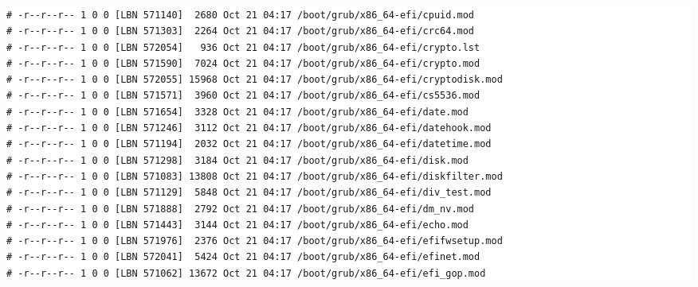     # -r--r--r-- 1 0 0 [LBN 571140]  2680 Oct 21 04:17 /boot/grub/x86_64-efi/cpuid.mod
    # -r--r--r-- 1 0 0 [LBN 571303]  2264 Oct 21 04:17 /boot/grub/x86_64-efi/crc64.mod
    # -r--r--r-- 1 0 0 [LBN 572054]   936 Oct 21 04:17 /boot/grub/x86_64-efi/crypto.lst
    # -r--r--r-- 1 0 0 [LBN 571590]  7024 Oct 21 04:17 /boot/grub/x86_64-efi/crypto.mod
    # -r--r--r-- 1 0 0 [LBN 572055] 15968 Oct 21 04:17 /boot/grub/x86_64-efi/cryptodisk.mod
    # -r--r--r-- 1 0 0 [LBN 571571]  3960 Oct 21 04:17 /boot/grub/x86_64-efi/cs5536.mod
    # -r--r--r-- 1 0 0 [LBN 571654]  3328 Oct 21 04:17 /boot/grub/x86_64-efi/date.mod
    # -r--r--r-- 1 0 0 [LBN 571246]  3112 Oct 21 04:17 /boot/grub/x86_64-efi/datehook.mod
    # -r--r--r-- 1 0 0 [LBN 571194]  2032 Oct 21 04:17 /boot/grub/x86_64-efi/datetime.mod
    # -r--r--r-- 1 0 0 [LBN 571298]  3184 Oct 21 04:17 /boot/grub/x86_64-efi/disk.mod
    # -r--r--r-- 1 0 0 [LBN 571083] 13808 Oct 21 04:17 /boot/grub/x86_64-efi/diskfilter.mod
    # -r--r--r-- 1 0 0 [LBN 571129]  5848 Oct 21 04:17 /boot/grub/x86_64-efi/div_test.mod
    # -r--r--r-- 1 0 0 [LBN 571888]  2792 Oct 21 04:17 /boot/grub/x86_64-efi/dm_nv.mod
    # -r--r--r-- 1 0 0 [LBN 571443]  3144 Oct 21 04:17 /boot/grub/x86_64-efi/echo.mod
    # -r--r--r-- 1 0 0 [LBN 571976]  2376 Oct 21 04:17 /boot/grub/x86_64-efi/efifwsetup.mod
    # -r--r--r-- 1 0 0 [LBN 572041]  5424 Oct 21 04:17 /boot/grub/x86_64-efi/efinet.mod
    # -r--r--r-- 1 0 0 [LBN 571062] 13672 Oct 21 04:17 /boot/grub/x86_64-efi/efi_gop.mod